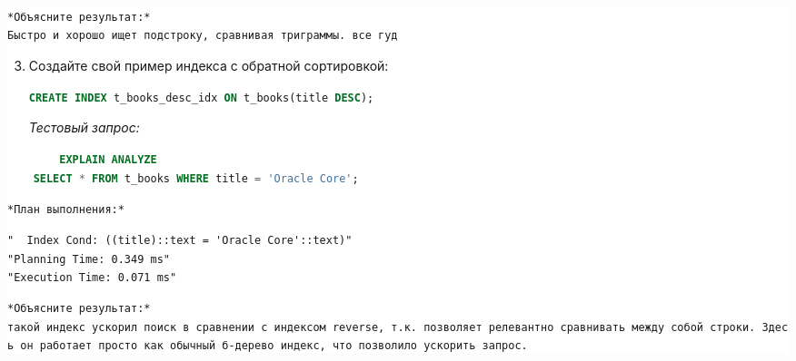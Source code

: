     
    *Объясните результат:*
    Быстро и хорошо ищет подстроку, сравнивая триграммы. все гуд
    
3.  Создайте свой пример индекса с обратной сортировкой:
    ```sql
    CREATE INDEX t_books_desc_idx ON t_books(title DESC);
    ```
    
    *Тестовый запрос:*
``` sql
	    EXPLAIN ANALYZE
    SELECT * FROM t_books WHERE title = 'Oracle Core';
```
    
    *План выполнения:*
```"Index Scan using t_books_desc_idx on t_books  (cost=0.42..8.44 rows=1 width=33) (actual time=0.046..0.047 rows=1 loops=1)"
"  Index Cond: ((title)::text = 'Oracle Core'::text)"
"Planning Time: 0.349 ms"
"Execution Time: 0.071 ms"
```
    
    *Объясните результат:*
    такой индекс ускорил поиск в сравнении с индексом reverse, т.к. позволяет релевантно сравнивать между собой строки. Здесь он работает просто как обычный б-дерево индекс, что позволило ускорить запрос.